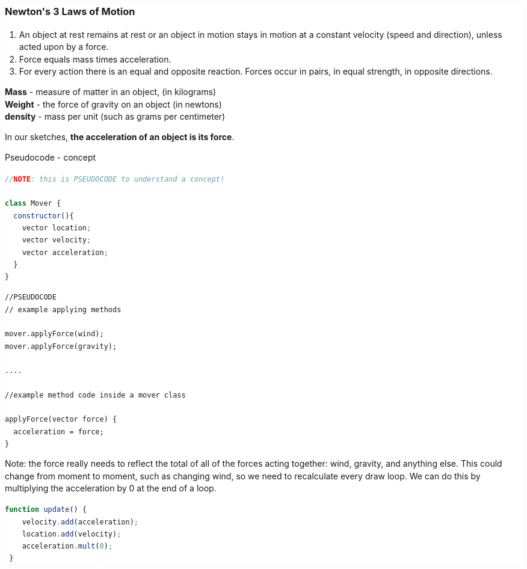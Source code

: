 ### Newton's 3 Laws of Motion

1. An object at rest remains at rest or an object in motion stays in motion at a constant velocity (speed and direction), unless acted upon by a force.
2. Force equals mass times acceleration.
3. For every action there is an equal and opposite reaction. Forces occur in pairs, in equal strength, in opposite directions.

**Mass** - measure of matter in an object, (in kilograms)  
**Weight** - the force of gravity on an object (in newtons)  
**density** - mass per unit (such as grams per centimeter)  

In our sketches, **the acceleration of an object is its force**.

Pseudocode - concept

```javascript
//NOTE: this is PSEUDOCODE to understand a concept!

class Mover {
  constructor(){
    vector location;
    vector velocity;
    vector acceleration;
  }
}
```

```
//PSEUDOCODE
// example applying methods

mover.applyForce(wind);
mover.applyForce(gravity);

....

//example method code inside a mover class

applyForce(vector force) {
  acceleration = force;
}
```

Note: the force really needs to reflect the total of all of the forces acting together: wind, gravity, and anything else. This could change from moment to moment, such as changing wind, so we need to recalculate every draw loop. We can do this by multiplying the acceleration by 0 at the end of a loop.

```javascript
function update() {
    velocity.add(acceleration);
    location.add(velocity);
    acceleration.mult(0);
 }
```
